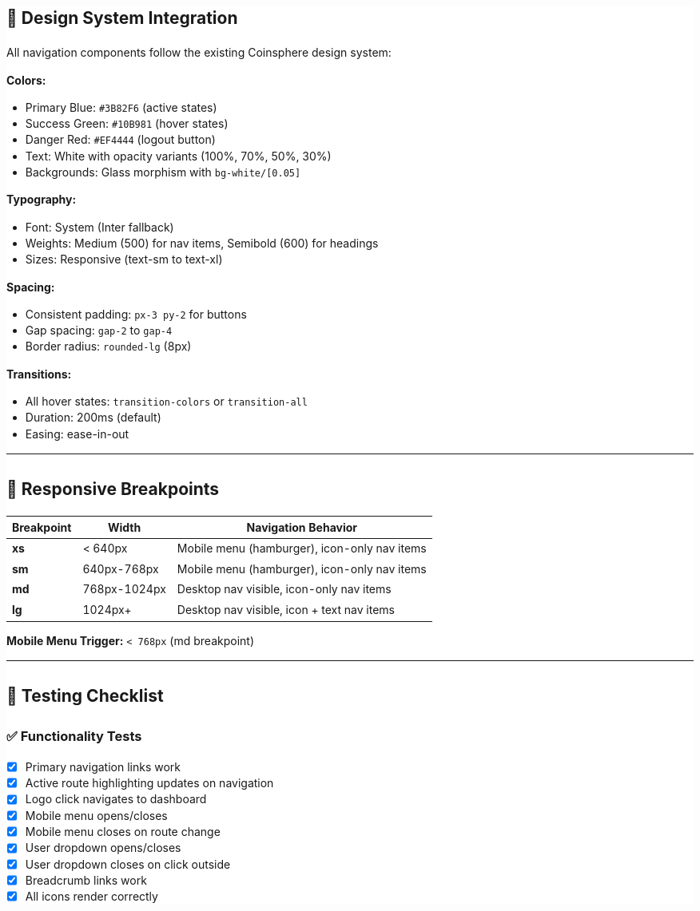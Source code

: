 
## 🎨 Design System Integration

All navigation components follow the existing Coinsphere design system:

**Colors:**
- Primary Blue: `#3B82F6` (active states)
- Success Green: `#10B981` (hover states)
- Danger Red: `#EF4444` (logout button)
- Text: White with opacity variants (100%, 70%, 50%, 30%)
- Backgrounds: Glass morphism with `bg-white/[0.05]`

**Typography:**
- Font: System (Inter fallback)
- Weights: Medium (500) for nav items, Semibold (600) for headings
- Sizes: Responsive (text-sm to text-xl)

**Spacing:**
- Consistent padding: `px-3 py-2` for buttons
- Gap spacing: `gap-2` to `gap-4`
- Border radius: `rounded-lg` (8px)

**Transitions:**
- All hover states: `transition-colors` or `transition-all`
- Duration: 200ms (default)
- Easing: ease-in-out

---

## 📱 Responsive Breakpoints

| Breakpoint | Width | Navigation Behavior |
|------------|-------|---------------------|
| **xs** | < 640px | Mobile menu (hamburger), icon-only nav items |
| **sm** | 640px-768px | Mobile menu (hamburger), icon-only nav items |
| **md** | 768px-1024px | Desktop nav visible, icon-only nav items |
| **lg** | 1024px+ | Desktop nav visible, icon + text nav items |

**Mobile Menu Trigger:** `< 768px` (md breakpoint)

---

## 🧪 Testing Checklist

### ✅ Functionality Tests
- [x] Primary navigation links work
- [x] Active route highlighting updates on navigation
- [x] Logo click navigates to dashboard
- [x] Mobile menu opens/closes
- [x] Mobile menu closes on route change
- [x] User dropdown opens/closes
- [x] User dropdown closes on click outside
- [x] Breadcrumb links work
- [x] All icons render correctly
